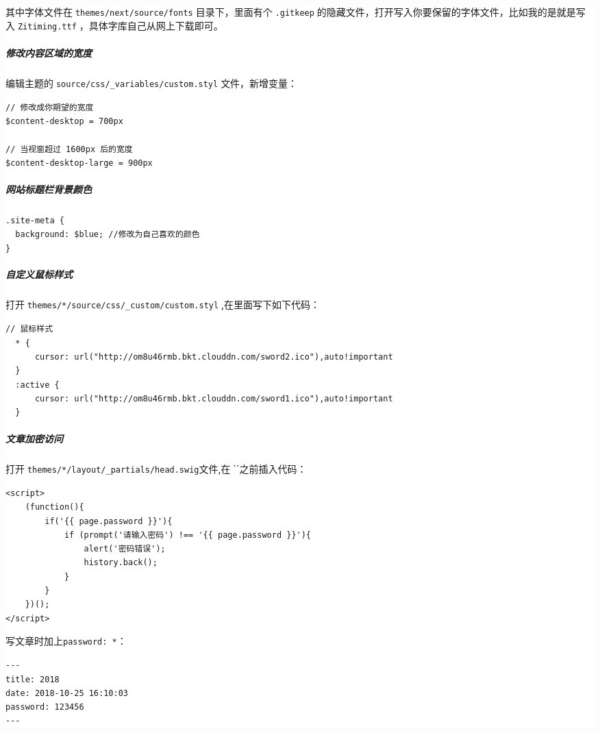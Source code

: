 其中字体文件在 `themes/next/source/fonts` 目录下，里面有个 `.gitkeep` 的隐藏文件，打开写入你要保留的字体文件，比如我的是就是写入 `Zitiming.ttf` ，具体字库自己从网上下载即可。

##### 修改内容区域的宽度

编辑主题的 `source/css/_variables/custom.styl` 文件，新增变量：

```
// 修改成你期望的宽度
$content-desktop = 700px

// 当视窗超过 1600px 后的宽度
$content-desktop-large = 900px
```

##### 网站标题栏背景颜色

```
.site-meta {
  background: $blue; //修改为自己喜欢的颜色
}
```

##### 自定义鼠标样式

打开 `themes/*/source/css/_custom/custom.styl` ,在里面写下如下代码：

```
// 鼠标样式
  * {
      cursor: url("http://om8u46rmb.bkt.clouddn.com/sword2.ico"),auto!important
  }
  :active {
      cursor: url("http://om8u46rmb.bkt.clouddn.com/sword1.ico"),auto!important
  }
```

##### 文章加密访问

打开 `themes/*/layout/_partials/head.swig`文件,在 ``之前插入代码：

```
<script>
    (function(){
        if('{{ page.password }}'){
            if (prompt('请输入密码') !== '{{ page.password }}'){
                alert('密码错误');
                history.back();
            }
        }
    })();
</script>
```

写文章时加上`password: *`：

```
---
title: 2018
date: 2018-10-25 16:10:03
password: 123456
---
```
